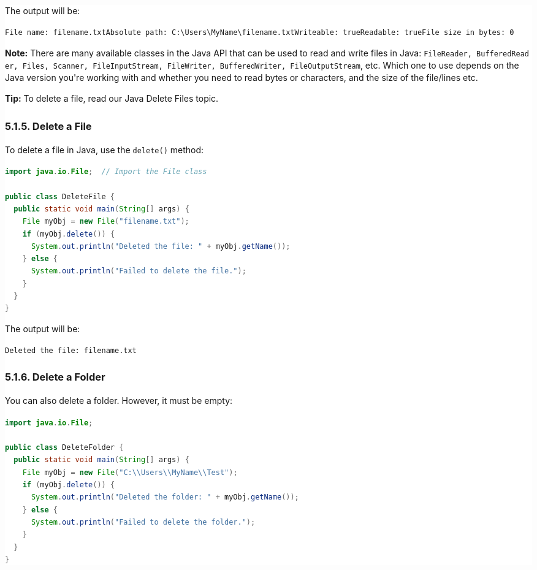 The output will be:

```
File name: filename.txtAbsolute path: C:\Users\MyName\filename.txtWriteable: trueReadable: trueFile size in bytes: 0
```

**Note:** There are many available classes in the Java API that can be used to read and write files in Java: `FileReader, BufferedReader, Files, Scanner, FileInputStream, FileWriter, BufferedWriter, FileOutputStream`, etc. Which one to use depends on the Java version you're working with and whether you need to read bytes or characters, and the size of the file/lines etc.

**Tip:** To delete a file, read our Java Delete Files topic.

### 5.1.5. Delete a File

To delete a file in Java, use the `delete()` method:

```java
import java.io.File;  // Import the File class

public class DeleteFile {
  public static void main(String[] args) { 
    File myObj = new File("filename.txt"); 
    if (myObj.delete()) { 
      System.out.println("Deleted the file: " + myObj.getName());
    } else {
      System.out.println("Failed to delete the file.");
    } 
  } 
}
```

The output will be:

```
Deleted the file: filename.txt
```

### 5.1.6. Delete a Folder

You can also delete a folder. However, it must be empty:

```java
import java.io.File; 

public class DeleteFolder {
  public static void main(String[] args) { 
    File myObj = new File("C:\\Users\\MyName\\Test"); 
    if (myObj.delete()) { 
      System.out.println("Deleted the folder: " + myObj.getName());
    } else {
      System.out.println("Failed to delete the folder.");
    } 
  } 
}
```
